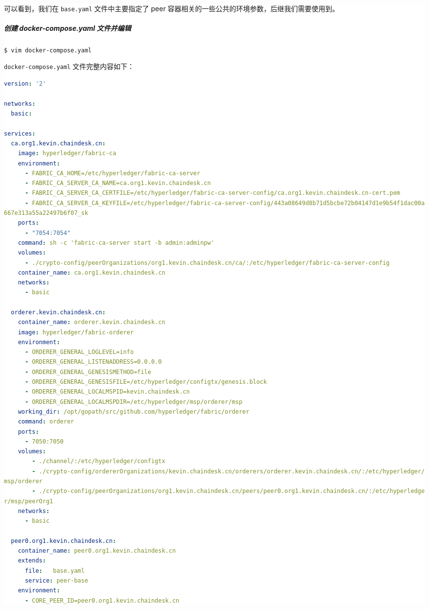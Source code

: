 可以看到，我们在 `base.yaml`  文件中主要指定了 peer 容器相关的一些公共的环境参数，后继我们需要使用到。

##### 创建 docker-compose.yaml 文件并编辑

```shell
$ vim docker-compose.yaml 
```

`docker-compose.yaml` 文件完整内容如下：

```yaml
version: '2'

networks:
  basic:

services:
  ca.org1.kevin.chaindesk.cn:
    image: hyperledger/fabric-ca
    environment:
      - FABRIC_CA_HOME=/etc/hyperledger/fabric-ca-server
      - FABRIC_CA_SERVER_CA_NAME=ca.org1.kevin.chaindesk.cn
      - FABRIC_CA_SERVER_CA_CERTFILE=/etc/hyperledger/fabric-ca-server-config/ca.org1.kevin.chaindesk.cn-cert.pem
      - FABRIC_CA_SERVER_CA_KEYFILE=/etc/hyperledger/fabric-ca-server-config/443a08649d8b71d5bcbe72b04147d1e9b54f1dac00a667e313a55a22497b6f07_sk
    ports:
      - "7054:7054"
    command: sh -c 'fabric-ca-server start -b admin:adminpw'
    volumes:
      - ./crypto-config/peerOrganizations/org1.kevin.chaindesk.cn/ca/:/etc/hyperledger/fabric-ca-server-config
    container_name: ca.org1.kevin.chaindesk.cn
    networks:
      - basic

  orderer.kevin.chaindesk.cn:
    container_name: orderer.kevin.chaindesk.cn
    image: hyperledger/fabric-orderer
    environment:
      - ORDERER_GENERAL_LOGLEVEL=info
      - ORDERER_GENERAL_LISTENADDRESS=0.0.0.0
      - ORDERER_GENERAL_GENESISMETHOD=file
      - ORDERER_GENERAL_GENESISFILE=/etc/hyperledger/configtx/genesis.block
      - ORDERER_GENERAL_LOCALMSPID=kevin.chaindesk.cn
      - ORDERER_GENERAL_LOCALMSPDIR=/etc/hyperledger/msp/orderer/msp
    working_dir: /opt/gopath/src/github.com/hyperledger/fabric/orderer
    command: orderer
    ports:
      - 7050:7050
    volumes:
        - ./channel/:/etc/hyperledger/configtx
        - ./crypto-config/ordererOrganizations/kevin.chaindesk.cn/orderers/orderer.kevin.chaindesk.cn/:/etc/hyperledger/msp/orderer
        - ./crypto-config/peerOrganizations/org1.kevin.chaindesk.cn/peers/peer0.org1.kevin.chaindesk.cn/:/etc/hyperledger/msp/peerOrg1
    networks:
      - basic

  peer0.org1.kevin.chaindesk.cn:
    container_name: peer0.org1.kevin.chaindesk.cn
    extends:
      file:   base.yaml
      service: peer-base
    environment:
      - CORE_PEER_ID=peer0.org1.kevin.chaindesk.cn
```